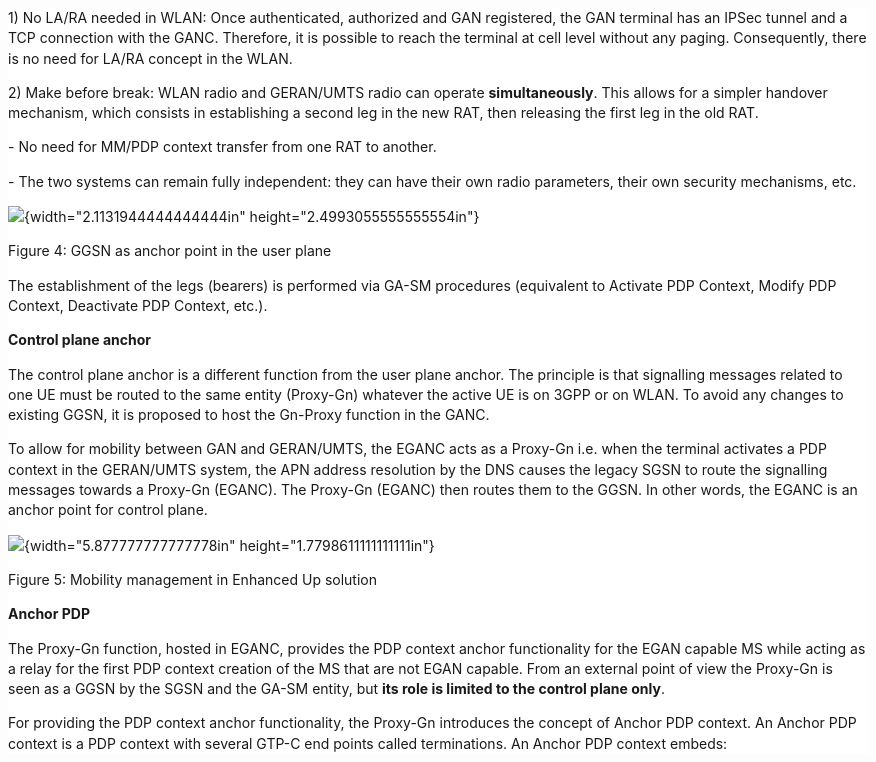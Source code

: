 1\) No LA/RA needed in WLAN: Once authenticated, authorized and GAN
registered, the GAN terminal has an IPSec tunnel and a TCP connection
with the GANC. Therefore, it is possible to reach the terminal at cell
level without any paging. Consequently, there is no need for LA/RA
concept in the WLAN.

2\) Make before break: WLAN radio and GERAN/UMTS radio can operate
**simultaneously**. This allows for a simpler handover mechanism, which
consists in establishing a second leg in the new RAT, then releasing the
first leg in the old RAT.

\- No need for MM/PDP context transfer from one RAT to another.

\- The two systems can remain fully independent: they can have their own
radio parameters, their own security mechanisms, etc.

![](media/image6.wmf){width="2.1131944444444444in"
height="2.4993055555555554in"}

Figure 4: GGSN as anchor point in the user plane

The establishment of the legs (bearers) is performed via GA-SM
procedures (equivalent to Activate PDP Context, Modify PDP Context,
Deactivate PDP Context, etc.).

**Control plane anchor**

The control plane anchor is a different function from the user plane
anchor. The principle is that signalling messages related to one UE must
be routed to the same entity (Proxy-Gn) whatever the active UE is on
3GPP or on WLAN. To avoid any changes to existing GGSN, it is proposed
to host the Gn-Proxy function in the GANC.

To allow for mobility between GAN and GERAN/UMTS, the EGANC acts as a
Proxy-Gn i.e. when the terminal activates a PDP context in the
GERAN/UMTS system, the APN address resolution by the DNS causes the
legacy SGSN to route the signalling messages towards a Proxy-Gn (EGANC).
The Proxy-Gn (EGANC) then routes them to the GGSN. In other words, the
EGANC is an anchor point for control plane.

![](media/image7.wmf){width="5.877777777777778in"
height="1.7798611111111111in"}

Figure 5: Mobility management in Enhanced Up solution

**Anchor PDP**

The Proxy-Gn function, hosted in EGANC, provides the PDP context anchor
functionality for the EGAN capable MS while acting as a relay for the
first PDP context creation of the MS that are not EGAN capable. From an
external point of view the Proxy-Gn is seen as a GGSN by the SGSN and
the GA-SM entity, but **its role is limited to the control plane only**.

For providing the PDP context anchor functionality, the Proxy-Gn
introduces the concept of Anchor PDP context. An Anchor PDP context is a
PDP context with several GTP-C end points called terminations. An Anchor
PDP context embeds:
